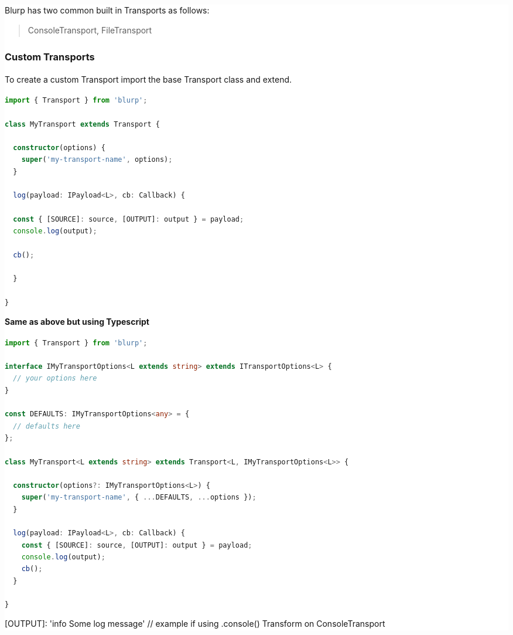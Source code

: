 Blurp has two common built in Transports as follows:

> ConsoleTransport, FileTransport

### Custom Transports

To create a custom Transport import the base Transport class and extend.

```ts
import { Transport } from 'blurp';

class MyTransport extends Transport {

  constructor(options) {
    super('my-transport-name', options);
  }

  log(payload: IPayload<L>, cb: Callback) {

  const { [SOURCE]: source, [OUTPUT]: output } = payload;
  console.log(output);

  cb();

  }

}
```

**Same as above but using Typescript**

```ts
import { Transport } from 'blurp';

interface IMyTransportOptions<L extends string> extends ITransportOptions<L> {
  // your options here
}

const DEFAULTS: IMyTransportOptions<any> = {
  // defaults here
};

class MyTransport<L extends string> extends Transport<L, IMyTransportOptions<L>> {

  constructor(options?: IMyTransportOptions<L>) {
    super('my-transport-name', { ...DEFAULTS, ...options });
  }

  log(payload: IPayload<L>, cb: Callback) {
    const { [SOURCE]: source, [OUTPUT]: output } = payload;
    console.log(output);
    cb();
  }

}
```


  [CONFIG]: {
  [SOURCE]: {
  [OUTPUT]: 'info Some log message' // example if using .console() Transform on ConsoleTransport